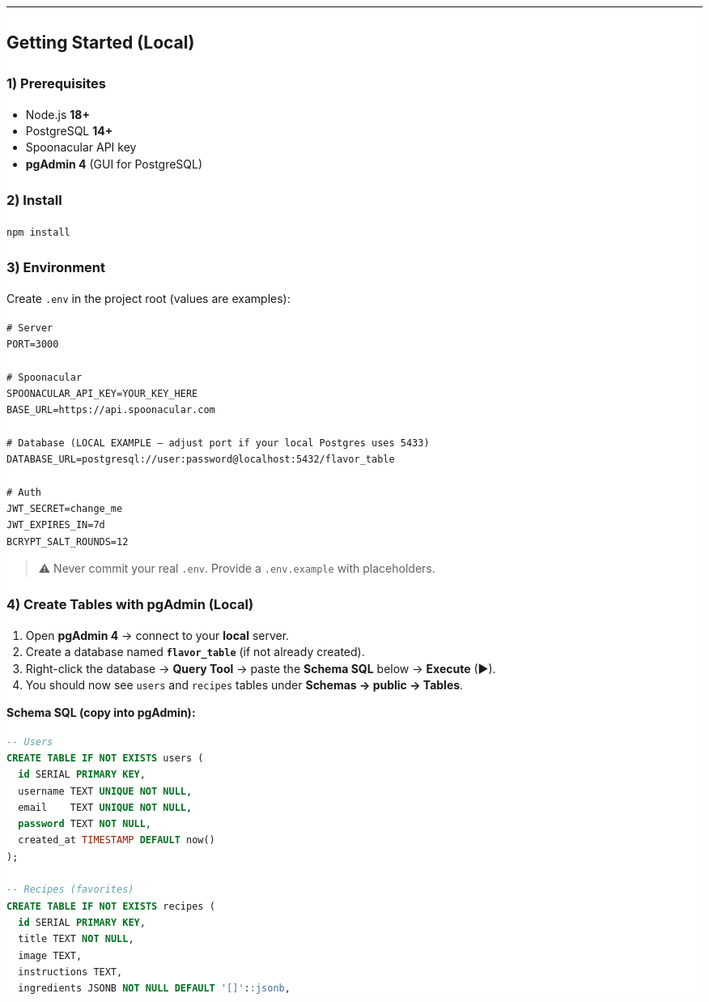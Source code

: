 
---

## Getting Started (Local)

### 1) Prerequisites

- Node.js **18+**
- PostgreSQL **14+**
- Spoonacular API key
- **pgAdmin 4** (GUI for PostgreSQL)

### 2) Install

```bash
npm install
```

### 3) Environment

Create `.env` in the project root (values are examples):

```dotenv
# Server
PORT=3000

# Spoonacular
SPOONACULAR_API_KEY=YOUR_KEY_HERE
BASE_URL=https://api.spoonacular.com

# Database (LOCAL EXAMPLE — adjust port if your local Postgres uses 5433)
DATABASE_URL=postgresql://user:password@localhost:5432/flavor_table

# Auth
JWT_SECRET=change_me
JWT_EXPIRES_IN=7d
BCRYPT_SALT_ROUNDS=12
```

> ⚠️ Never commit your real `.env`. Provide a `.env.example` with placeholders.

### 4) Create Tables with pgAdmin (Local)

1. Open **pgAdmin 4** → connect to your **local** server.
2. Create a database named **`flavor_table`** (if not already created).
3. Right-click the database → **Query Tool** → paste the **Schema SQL** below → **Execute** (►).
4. You should now see `users` and `recipes` tables under **Schemas → public → Tables**.

**Schema SQL (copy into pgAdmin):**

```sql
-- Users
CREATE TABLE IF NOT EXISTS users (
  id SERIAL PRIMARY KEY,
  username TEXT UNIQUE NOT NULL,
  email    TEXT UNIQUE NOT NULL,
  password TEXT NOT NULL,
  created_at TIMESTAMP DEFAULT now()
);

-- Recipes (favorites)
CREATE TABLE IF NOT EXISTS recipes (
  id SERIAL PRIMARY KEY,
  title TEXT NOT NULL,
  image TEXT,
  instructions TEXT,
  ingredients JSONB NOT NULL DEFAULT '[]'::jsonb,
```